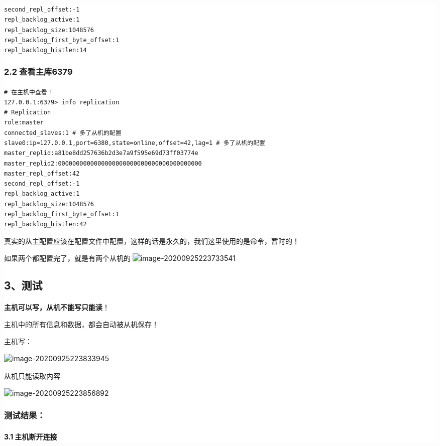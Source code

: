 ```bash
second_repl_offset:-1
repl_backlog_active:1
repl_backlog_size:1048576
repl_backlog_first_byte_offset:1
repl_backlog_histlen:14
```



### 2.2 查看主库6379

```
# 在主机中查看！
127.0.0.1:6379> info replication
# Replication
role:master
connected_slaves:1 # 多了从机的配置
slave0:ip=127.0.0.1,port=6380,state=online,offset=42,lag=1 # 多了从机的配置
master_replid:a81be8dd257636b2d3e7a9f595e69d73ff03774e
master_replid2:0000000000000000000000000000000000000000
master_repl_offset:42
second_repl_offset:-1
repl_backlog_active:1
repl_backlog_size:1048576
repl_backlog_first_byte_offset:1
repl_backlog_histlen:42
```

真实的从主配置应该在配置文件中配置，这样的话是永久的，我们这里使用的是命令，暂时的！  

如果两个都配置完了，就是有两个从机的  ![image-20200925223733541](https://gitee.com/BlacksJack/picture-bed/raw/master/img/20200925223758.png)







## 3、测试

**主机可以写，从机不能写只能读**！

主机中的所有信息和数据，都会自动被从机保存！  

主机写：  

![image-20200925223833945](https://gitee.com/BlacksJack/picture-bed/raw/master/img/20200925223848.png)

从机只能读取内容  

![image-20200925223856892](https://gitee.com/BlacksJack/picture-bed/raw/master/img/20200925223856.png)

### 测试结果：

#### 3.1 主机断开连接
